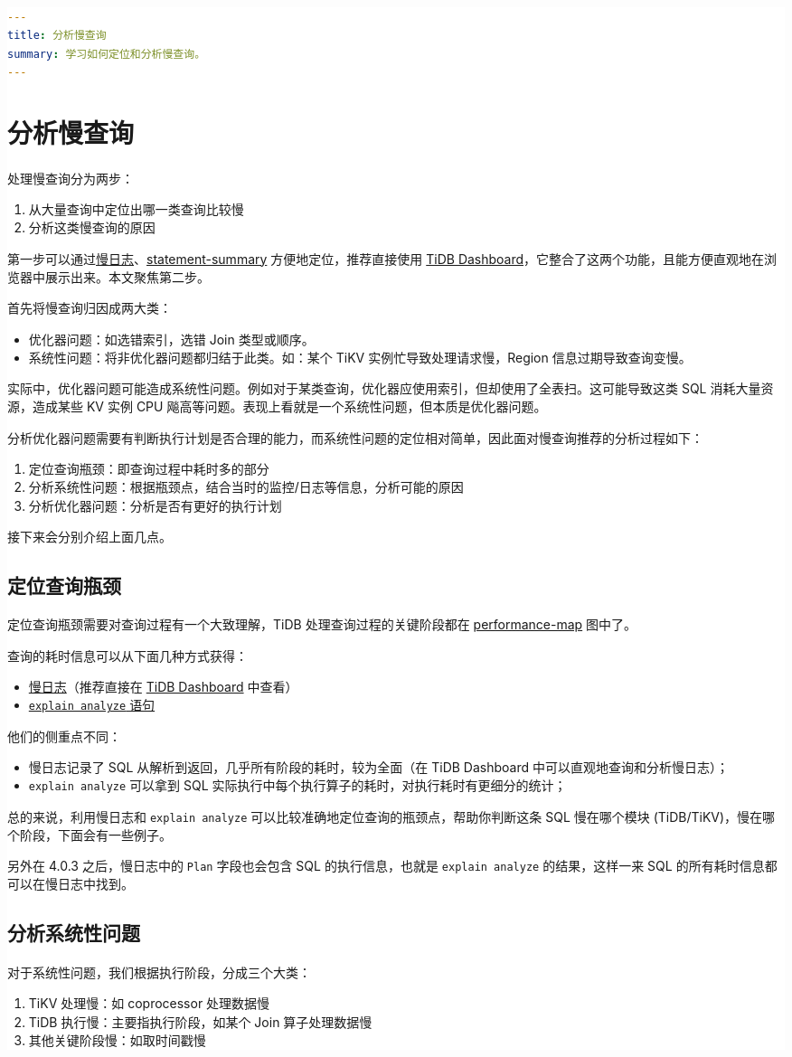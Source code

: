 ```yaml
---
title: 分析慢查询
summary: 学习如何定位和分析慢查询。
---
```


# 分析慢查询

处理慢查询分为两步：

1. 从大量查询中定位出哪一类查询比较慢
2. 分析这类慢查询的原因

第一步可以通过[慢日志](/identify-slow-queries.md)、[statement-summary](/statement-summary-tables.md) 方便地定位，推荐直接使用 [TiDB Dashboard](/dashboard/dashboard-overview.md)，它整合了这两个功能，且能方便直观地在浏览器中展示出来。本文聚焦第二步。

首先将慢查询归因成两大类：

- 优化器问题：如选错索引，选错 Join 类型或顺序。
- 系统性问题：将非优化器问题都归结于此类。如：某个 TiKV 实例忙导致处理请求慢，Region 信息过期导致查询变慢。

实际中，优化器问题可能造成系统性问题。例如对于某类查询，优化器应使用索引，但却使用了全表扫。这可能导致这类 SQL 消耗大量资源，造成某些 KV 实例 CPU 飚高等问题。表现上看就是一个系统性问题，但本质是优化器问题。

分析优化器问题需要有判断执行计划是否合理的能力，而系统性问题的定位相对简单，因此面对慢查询推荐的分析过程如下：

1. 定位查询瓶颈：即查询过程中耗时多的部分
2. 分析系统性问题：根据瓶颈点，结合当时的监控/日志等信息，分析可能的原因
3. 分析优化器问题：分析是否有更好的执行计划

接下来会分别介绍上面几点。

## 定位查询瓶颈

定位查询瓶颈需要对查询过程有一个大致理解，TiDB 处理查询过程的关键阶段都在 [performance-map](/media/performance-map.png) 图中了。

查询的耗时信息可以从下面几种方式获得：

- [慢日志](/identify-slow-queries.md)（推荐直接在 [TiDB Dashboard](/dashboard/dashboard-overview.md) 中查看）
- [`explain analyze` 语句](/sql-statements/sql-statement-explain-analyze.md)

他们的侧重点不同：

- 慢日志记录了 SQL 从解析到返回，几乎所有阶段的耗时，较为全面（在 TiDB Dashboard 中可以直观地查询和分析慢日志）；
- `explain analyze` 可以拿到 SQL 实际执行中每个执行算子的耗时，对执行耗时有更细分的统计；

总的来说，利用慢日志和 `explain analyze` 可以比较准确地定位查询的瓶颈点，帮助你判断这条 SQL 慢在哪个模块 (TiDB/TiKV)，慢在哪个阶段，下面会有一些例子。

另外在 4.0.3 之后，慢日志中的 `Plan` 字段也会包含 SQL 的执行信息，也就是 `explain analyze` 的结果，这样一来 SQL 的所有耗时信息都可以在慢日志中找到。

## 分析系统性问题

对于系统性问题，我们根据执行阶段，分成三个大类：

1. TiKV 处理慢：如 coprocessor 处理数据慢
2. TiDB 执行慢：主要指执行阶段，如某个 Join 算子处理数据慢
3. 其他关键阶段慢：如取时间戳慢
